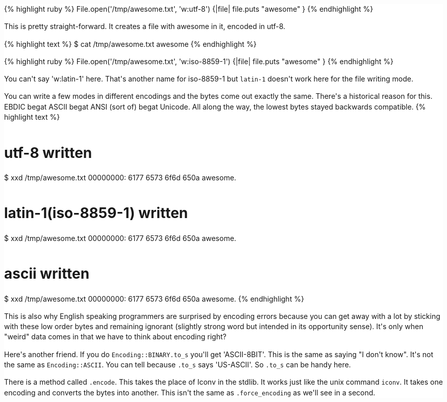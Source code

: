 {% highlight ruby %}
File.open('/tmp/awesome.txt', 'w:utf-8') {|file| file.puts "awesome" }
{% endhighlight %}

This is pretty straight-forward.  It creates a file with awesome in it, encoded
in utf-8.

{% highlight text %}
$ cat /tmp/awesome.txt
awesome
{% endhighlight %}

{% highlight ruby %}
File.open('/tmp/awesome.txt', 'w:iso-8859-1') {|file| file.puts "awesome" }
{% endhighlight %}

You can't say 'w:latin-1' here.  That's another name for iso-8859-1 but `latin-1` doesn't work
here for the file writing mode.

You can write a few modes in different encodings and the bytes come out
exactly the same.  There's a historical reason for this.  EBDIC begat ASCII begat ANSI
(sort of) begat Unicode.  All along the way, the lowest bytes stayed backwards compatible.
{% highlight text %}
# utf-8 written
$ xxd /tmp/awesome.txt
00000000: 6177 6573 6f6d 650a                      awesome.

# latin-1(iso-8859-1) written
$ xxd /tmp/awesome.txt
00000000: 6177 6573 6f6d 650a                      awesome.

# ascii written
$ xxd /tmp/awesome.txt
00000000: 6177 6573 6f6d 650a                      awesome.
{% endhighlight %}

This is also why English speaking programmers are surprised by encoding
errors because you can get away with a lot by sticking with these low order bytes
and remaining ignorant (slightly strong word but intended in its opportunity sense).
It's only when "weird" data comes in that we have to think about encoding right?

Here's another friend.  If you do `Encoding::BINARY.to_s` you'll get
'ASCII-8BIT'.  This is the same as saying "I don't know".  It's not
the same as `Encoding::ASCII`.  You can tell because `.to_s` says
'US-ASCII'.  So `.to_s` can be handy here.

There is a method called `.encode`.  This takes the place of Iconv
in the stdlib.  It works just like the unix command `iconv`.  It
takes one encoding and converts the bytes into another.  This
isn't the same as `.force_encoding` as we'll see in a second.
